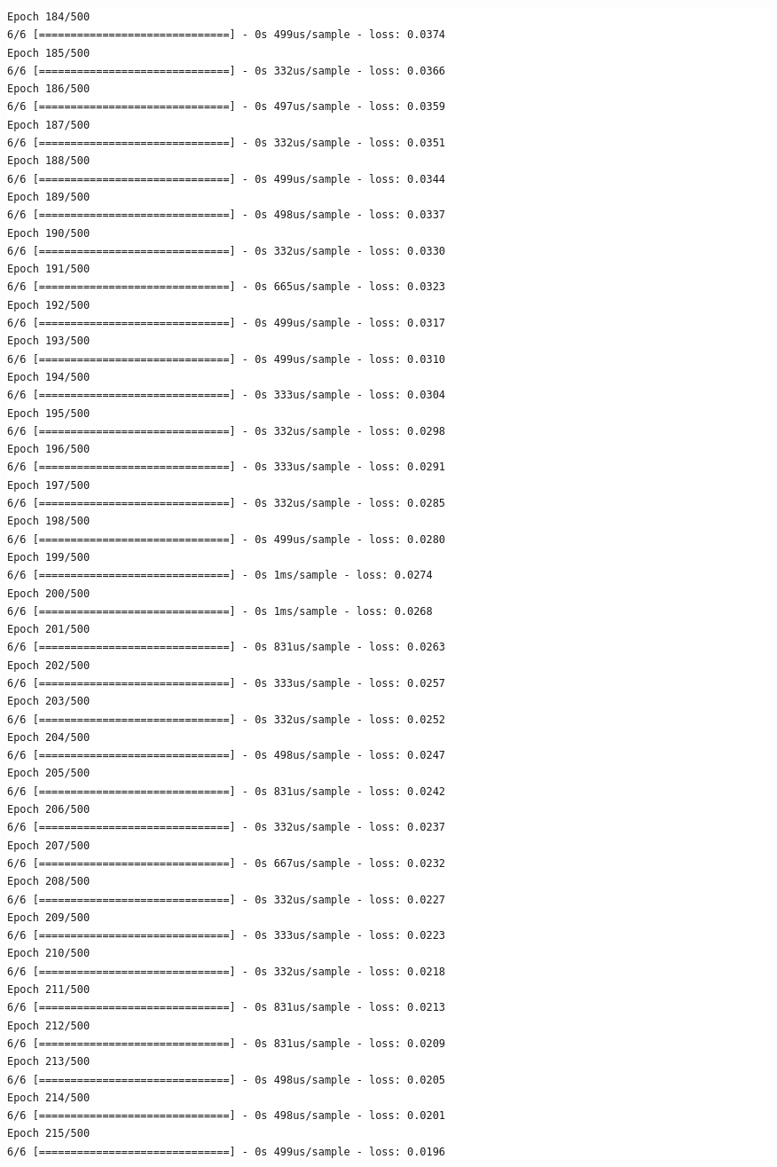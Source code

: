     Epoch 184/500
    6/6 [==============================] - 0s 499us/sample - loss: 0.0374
    Epoch 185/500
    6/6 [==============================] - 0s 332us/sample - loss: 0.0366
    Epoch 186/500
    6/6 [==============================] - 0s 497us/sample - loss: 0.0359
    Epoch 187/500
    6/6 [==============================] - 0s 332us/sample - loss: 0.0351
    Epoch 188/500
    6/6 [==============================] - 0s 499us/sample - loss: 0.0344
    Epoch 189/500
    6/6 [==============================] - 0s 498us/sample - loss: 0.0337
    Epoch 190/500
    6/6 [==============================] - 0s 332us/sample - loss: 0.0330
    Epoch 191/500
    6/6 [==============================] - 0s 665us/sample - loss: 0.0323
    Epoch 192/500
    6/6 [==============================] - 0s 499us/sample - loss: 0.0317
    Epoch 193/500
    6/6 [==============================] - 0s 499us/sample - loss: 0.0310
    Epoch 194/500
    6/6 [==============================] - 0s 333us/sample - loss: 0.0304
    Epoch 195/500
    6/6 [==============================] - 0s 332us/sample - loss: 0.0298
    Epoch 196/500
    6/6 [==============================] - 0s 333us/sample - loss: 0.0291
    Epoch 197/500
    6/6 [==============================] - 0s 332us/sample - loss: 0.0285
    Epoch 198/500
    6/6 [==============================] - 0s 499us/sample - loss: 0.0280
    Epoch 199/500
    6/6 [==============================] - 0s 1ms/sample - loss: 0.0274
    Epoch 200/500
    6/6 [==============================] - 0s 1ms/sample - loss: 0.0268
    Epoch 201/500
    6/6 [==============================] - 0s 831us/sample - loss: 0.0263
    Epoch 202/500
    6/6 [==============================] - 0s 333us/sample - loss: 0.0257
    Epoch 203/500
    6/6 [==============================] - 0s 332us/sample - loss: 0.0252
    Epoch 204/500
    6/6 [==============================] - 0s 498us/sample - loss: 0.0247
    Epoch 205/500
    6/6 [==============================] - 0s 831us/sample - loss: 0.0242
    Epoch 206/500
    6/6 [==============================] - 0s 332us/sample - loss: 0.0237
    Epoch 207/500
    6/6 [==============================] - 0s 667us/sample - loss: 0.0232
    Epoch 208/500
    6/6 [==============================] - 0s 332us/sample - loss: 0.0227
    Epoch 209/500
    6/6 [==============================] - 0s 333us/sample - loss: 0.0223
    Epoch 210/500
    6/6 [==============================] - 0s 332us/sample - loss: 0.0218
    Epoch 211/500
    6/6 [==============================] - 0s 831us/sample - loss: 0.0213
    Epoch 212/500
    6/6 [==============================] - 0s 831us/sample - loss: 0.0209
    Epoch 213/500
    6/6 [==============================] - 0s 498us/sample - loss: 0.0205
    Epoch 214/500
    6/6 [==============================] - 0s 498us/sample - loss: 0.0201
    Epoch 215/500
    6/6 [==============================] - 0s 499us/sample - loss: 0.0196